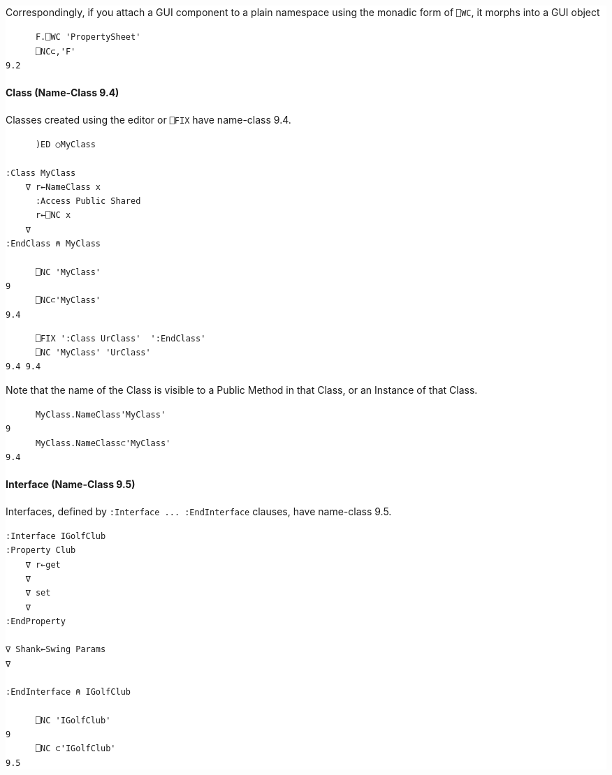 
Correspondingly, if you attach a GUI component to a plain namespace using the monadic form of `⎕WC`, it morphs into a GUI object
```apl
      F.⎕WC 'PropertySheet'
      ⎕NC⊂,'F'
9.2
```


#### Class (Name-Class 9.4)


Classes created using the editor or `⎕FIX` have name-class 9.4.
```apl
      )ED ○MyClass
 
:Class MyClass
    ∇ r←NameClass x
      :Access Public Shared
      r←⎕NC x
    ∇
:EndClass ⍝ MyClass
 
      ⎕NC 'MyClass'
9
      ⎕NC⊂'MyClass'
9.4

```
```apl
      ⎕FIX ':Class UrClass'  ':EndClass'
      ⎕NC 'MyClass' 'UrClass'
9.4 9.4
```



Note that the name of the Class is visible to a Public Method in that Class, or an Instance of that Class.
```apl
      MyClass.NameClass'MyClass'
9
      MyClass.NameClass⊂'MyClass'
9.4
```

#### Interface (Name-Class 9.5)


Interfaces, defined by `:Interface ... :EndInterface` clauses, have name-class 9.5.
```apl
:Interface IGolfClub
:Property Club
    ∇ r←get
    ∇
    ∇ set
    ∇
:EndProperty
 
∇ Shank←Swing Params
∇
 
:EndInterface ⍝ IGolfClub
 
      ⎕NC 'IGolfClub'
9
      ⎕NC ⊂'IGolfClub'
9.5
```
